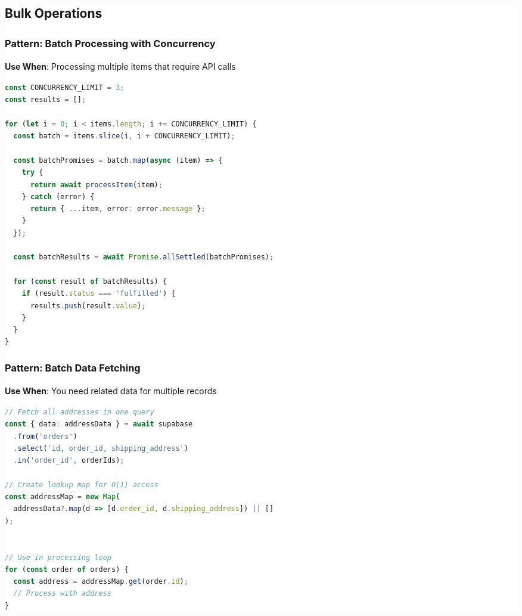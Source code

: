 ## Bulk Operations

### Pattern: Batch Processing with Concurrency

**Use When**: Processing multiple items that require API calls

```typescript
const CONCURRENCY_LIMIT = 3;
const results = [];

for (let i = 0; i < items.length; i += CONCURRENCY_LIMIT) {
  const batch = items.slice(i, i + CONCURRENCY_LIMIT);
  
  const batchPromises = batch.map(async (item) => {
    try {
      return await processItem(item);
    } catch (error) {
      return { ...item, error: error.message };
    }
  });
  
  const batchResults = await Promise.allSettled(batchPromises);
  
  for (const result of batchResults) {
    if (result.status === 'fulfilled') {
      results.push(result.value);
    }
  }
}
```

### Pattern: Batch Data Fetching

**Use When**: You need related data for multiple records

```typescript
// Fetch all addresses in one query
const { data: addressData } = await supabase
  .from('orders')
  .select('id, order_id, shipping_address')
  .in('order_id', orderIds);

// Create lookup map for O(1) access
const addressMap = new Map(
  addressData?.map(d => [d.order_id, d.shipping_address]) || []
);


// Use in processing loop
for (const order of orders) {
  const address = addressMap.get(order.id);
  // Process with address
}
```
